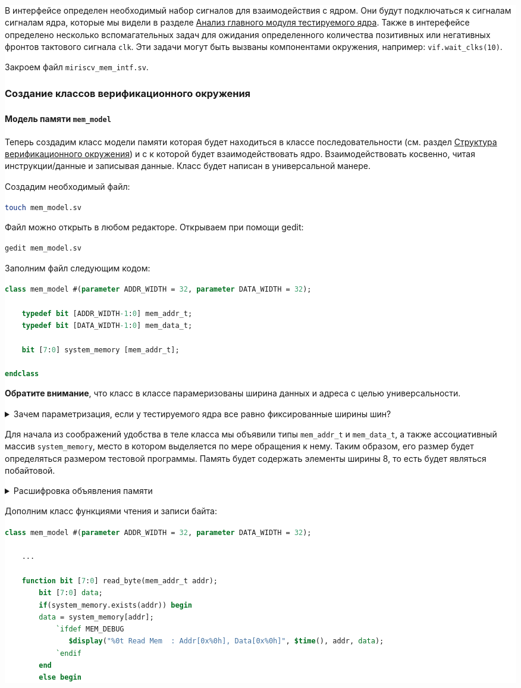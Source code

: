 В интерфейсе определен необходимый набор сигналов для взаимодействия с ядром. Они будут подключаться к сигналам сигналам ядра, которые мы видели в разделе [Анализ главного модуля тестируемого ядра](#анализ-главного-модуля-тестируемого-ядра). Также в интерефейсе определено несколько вспомагательных задач для ожидания определенного количества позитивных или негативных фронтов тактового сигнала `clk`. Эти задачи могут быть вызваны компонентами окружения, например: `vif.wait_clks(10)`.

Закроем файл `miriscv_mem_intf.sv`.

### Создание классов верификационного окружения

#### Модель памяти `mem_model`

Теперь создадим класс модели памяти которая будет находиться в классе последовательности (см. раздел [Структура верификационного окружения](#структура-верификационного-окружения)) и с к которой будет взаимодействовать ядро. Взаимодействовать косвенно, читая инструкции/данные и записывая данные. Класс будет написан в универсальной манере.

Создадим необходимый файл:

```bash
touch mem_model.sv
```

Файл можно открыть в любом редакторе. Открываем при помощи gedit:

```bash
gedit mem_model.sv
```

Заполним файл следующим кодом:

```SystemVerilog
class mem_model #(parameter ADDR_WIDTH = 32, parameter DATA_WIDTH = 32);

    typedef bit [ADDR_WIDTH-1:0] mem_addr_t;
    typedef bit [DATA_WIDTH-1:0] mem_data_t;

    bit [7:0] system_memory [mem_addr_t];

endclass
```

**Обратите внимание**, что класс в классе парамеризованы ширина данных и адреса с целью универсальности.

<details><summary>Зачем параметризация, если у тестируемого ядра все равно фиксированные ширины шин?</summary></details>

Для начала из соображений удобства в теле класса мы объявили типы `mem_addr_t` и `mem_data_t`, а также ассоциативный массив `system_memory`, место в котором выделяется по мере обращения к нему. Таким образом, его размер будет определяться размером тестовой программы. Память будет содержать элементы ширины 8, то есть будет являться побайтовой.

<details><summary>Расшифровка объявления памяти</summary></details>

Дополним класс функциями чтения и записи байта:

```SystemVerilog
class mem_model #(parameter ADDR_WIDTH = 32, parameter DATA_WIDTH = 32);

    ...

    function bit [7:0] read_byte(mem_addr_t addr);
        bit [7:0] data;
        if(system_memory.exists(addr)) begin
        data = system_memory[addr];
            `ifdef MEM_DEBUG
               $display("%0t Read Mem  : Addr[0x%0h], Data[0x%0h]", $time(), addr, data);
            `endif
        end
        else begin
```